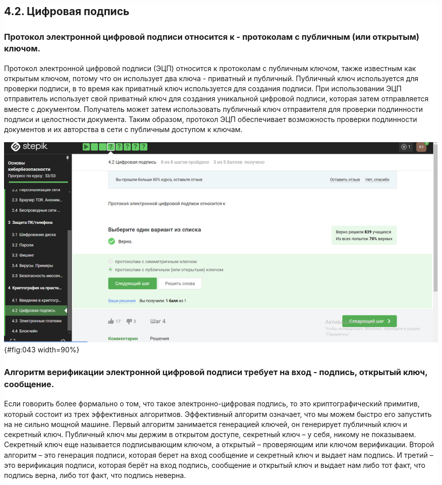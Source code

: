 ## 4.2. Цифровая подпись

### Протокол электронной цифровой подписи относится к - протоколам с публичным (или открытым) ключом.
Протокол электронной цифровой подписи (ЭЦП) относится к протоколам с публичным ключом, также известным как открытым ключом, потому что он использует два ключа - приватный и публичный. Публичный ключ используется для проверки подписи, в то время как приватный ключ используется для создания подписи. При использовании ЭЦП отправитель использует свой приватный ключ для создания уникальной цифровой подписи, которая затем отправляется вместе с документом. Получатель может затем использовать публичный ключ отправителя для проверки подлинности подписи и целостности документа. Таким образом, протокол ЭЦП обеспечивает возможность проверки подлинности документов и их авторства в сети с публичным доступом к ключам.

![протоколам с публичным (или открытым) ключом](image/43.png){#fig:043 width=90%}

### Алгоритм верификации электронной цифровой подписи требует на вход - подпись, открытый ключ, сообщение. 
Если говорить более формально о том, что такое электронно-цифровая подпись, то это криптографический примитив, который состоит из трех эффективных алгоритмов. Эффективный алгоритм означает, что мы можем быстро его запустить на не сильно мощной машине. Первый алгоритм занимается генерацией ключей, он генерирует публичный ключ и секретный ключ. Публичный ключ мы держим в открытом доступе, секретный ключ – у себя, никому не показываем. Секретный ключ еще называется подписывающим ключом, а открытый – проверяющим или ключом верификации. Второй алгоритм – это генерация подписи, которая берет на вход сообщение и секретный ключ и выдает нам подпись. И третий – это верификация подписи, которая берёт на вход подпись, сообщение и открытый ключ и выдает нам либо тот факт, что подпись верна, либо тот факт, что подпись неверна. 
